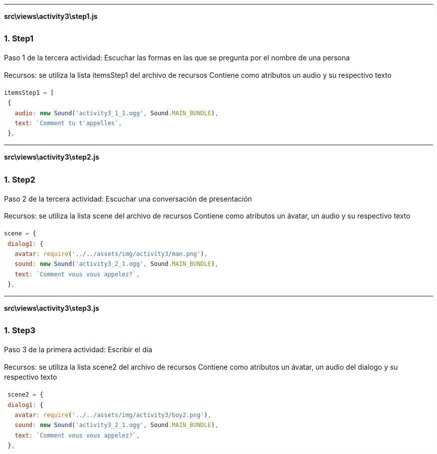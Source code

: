 


-----
**src\views\activity3\step1.js**

### 1. Step1

Paso 1 de la tercera actividad: Escuchar las formas en las que se pregunta por el nombre de una persona

Recursos: se utiliza la lista itemsStep1 del archivo de recursos
Contiene como atributos un audio y su respectivo texto
```javascript
itemsStep1 = [
 {
   audio: new Sound('activity3_1_1.ogg', Sound.MAIN_BUNDLE),
   text: `Comment tu t'appelles`,
 },
```   




-----
**src\views\activity3\step2.js**

### 1. Step2

Paso 2 de la tercera actividad: Escuchar una conversación de presentación

Recursos: se utiliza la lista scene del archivo de recursos
Contiene como atributos un ávatar, un audio y su respectivo texto
```javascript
scene = {
 dialog1: {
   avatar: require('../../assets/img/activity3/man.png'),
   sound: new Sound('activity3_2_1.ogg', Sound.MAIN_BUNDLE),
   text: `Comment vous vous appelez?`,
 },
```   




-----
**src\views\activity3\step3.js**

### 1. Step3

Paso 3 de la primera actividad: Escribir el día

Recursos: se utiliza la lista scene2 del archivo de recursos
Contiene como atributos un ávatar, un audio del dialogo y su respectivo texto
```javascript
 scene2 = {
 dialog1: {
   avatar: require('../../assets/img/activity3/boy2.png'),
   sound: new Sound('activity3_2_1.ogg', Sound.MAIN_BUNDLE),
   text: `Comment vous vous appelez?`,
 },
```
